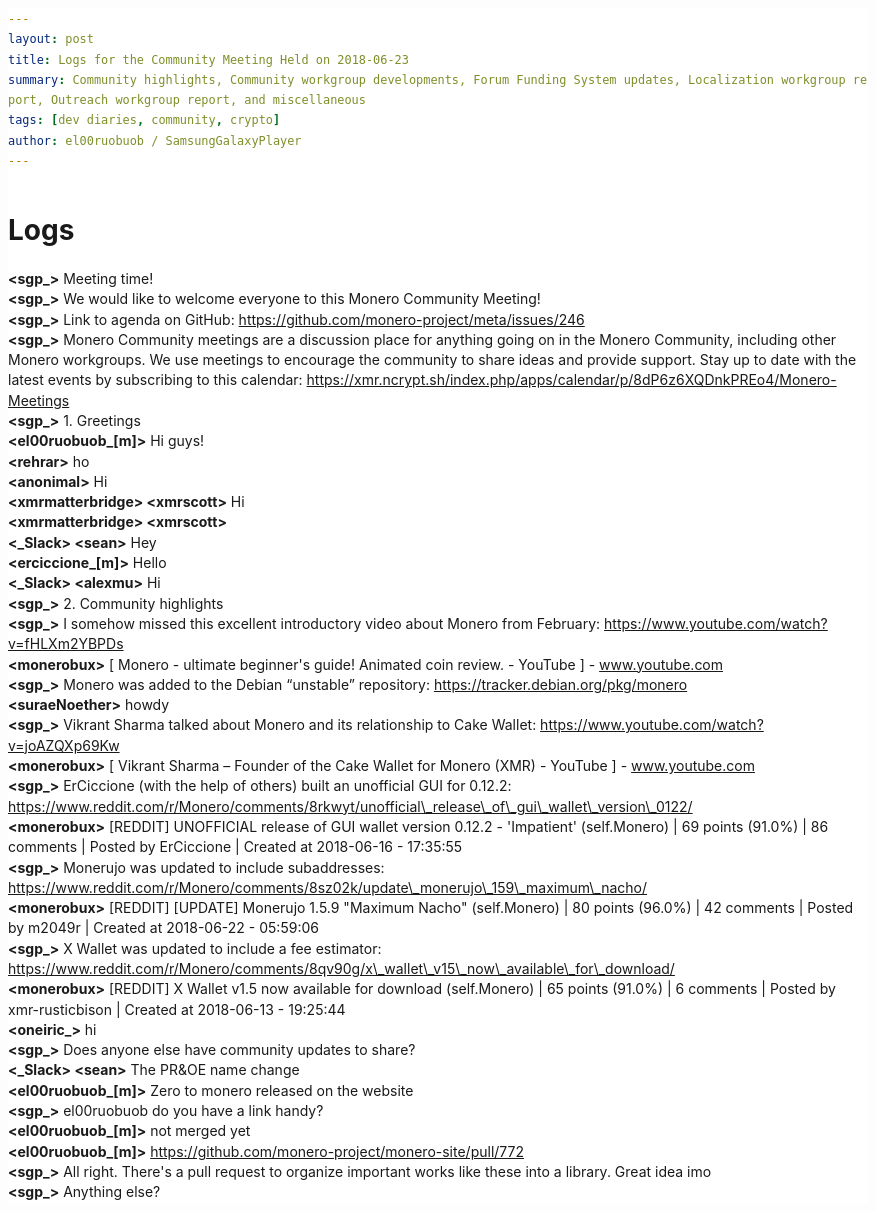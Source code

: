 ```yaml
---
layout: post
title: Logs for the Community Meeting Held on 2018-06-23
summary: Community highlights, Community workgroup developments, Forum Funding System updates, Localization workgroup report, Outreach workgroup report, and miscellaneous
tags: [dev diaries, community, crypto]
author: el00ruobuob / SamsungGalaxyPlayer
---
```


# Logs  

**\<sgp\_>** Meeting time!  
**\<sgp\_>** We would like to welcome everyone to this Monero Community Meeting!  
**\<sgp\_>** Link to agenda on GitHub: https://github.com/monero-project/meta/issues/246  
**\<sgp\_>** Monero Community meetings are a discussion place for anything going on in the Monero Community, including other Monero workgroups. We use meetings to encourage the community to share ideas and provide support. Stay up to date with the latest events by subscribing to this calendar: https://xmr.ncrypt.sh/index.php/apps/calendar/p/8dP6z6XQDnkPREo4/Monero-Meetings  
**\<sgp\_>** 1. Greetings  
**\<el00ruobuob\_[m]>** Hi guys!  
**\<rehrar>** ho  
**\<anonimal>** Hi  
**\<xmrmatterbridge> \<xmrscott>** Hi  
**\<xmrmatterbridge> \<xmrscott>**  
**\<\_Slack> \<sean>** Hey  
**\<erciccione\_[m]>** Hello  
**\<\_Slack> \<alexmu>** Hi  
**\<sgp\_>** 2. Community highlights  
**\<sgp\_>** I somehow missed this excellent introductory video about Monero from February: https://www.youtube.com/watch?v=fHLXm2YBPDs  
**\<monerobux>** [ Monero - ultimate beginner's guide! Animated coin review. - YouTube ] - www.youtube.com  
**\<sgp\_>** Monero was added to the Debian “unstable” repository: https://tracker.debian.org/pkg/monero  
**\<suraeNoether>** howdy  
**\<sgp\_>** Vikrant Sharma talked about Monero and its relationship to Cake Wallet: https://www.youtube.com/watch?v=joAZQXp69Kw  
**\<monerobux>** [ Vikrant Sharma – Founder of the Cake Wallet for Monero (XMR) - YouTube ] - www.youtube.com  
**\<sgp\_>** ErCiccione (with the help of others) built an unofficial GUI for 0.12.2: https://www.reddit.com/r/Monero/comments/8rkwyt/unofficial\_release\_of\_gui\_wallet\_version\_0122/  
**\<monerobux>** [REDDIT] UNOFFICIAL release of GUI wallet version 0.12.2 - 'Impatient' (self.Monero) | 69 points (91.0%) | 86 comments | Posted by ErCiccione | Created at 2018-06-16 - 17:35:55  
**\<sgp\_>** Monerujo was updated to include subaddresses: https://www.reddit.com/r/Monero/comments/8sz02k/update\_monerujo\_159\_maximum\_nacho/  
**\<monerobux>** [REDDIT] [UPDATE] Monerujo 1.5.9 "Maximum Nacho" (self.Monero) | 80 points (96.0%) | 42 comments | Posted by m2049r | Created at 2018-06-22 - 05:59:06  
**\<sgp\_>** X Wallet was updated to include a fee estimator: https://www.reddit.com/r/Monero/comments/8qv90g/x\_wallet\_v15\_now\_available\_for\_download/  
**\<monerobux>** [REDDIT] X Wallet v1.5 now available for download (self.Monero) | 65 points (91.0%) | 6 comments | Posted by xmr-rusticbison | Created at 2018-06-13 - 19:25:44  
**\<oneiric\_>** hi  
**\<sgp\_>** Does anyone else have community updates to share?  
**\<\_Slack> \<sean>** The PR&OE name change  
**\<el00ruobuob\_[m]>** Zero to monero released on the website  
**\<sgp\_>** el00ruobuob do you have a link handy?  
**\<el00ruobuob\_[m]>** not merged yet  
**\<el00ruobuob\_[m]>** https://github.com/monero-project/monero-site/pull/772  
**\<sgp\_>** All right. There's a pull request to organize important works like these into a library. Great idea imo  
**\<sgp\_>** Anything else?  